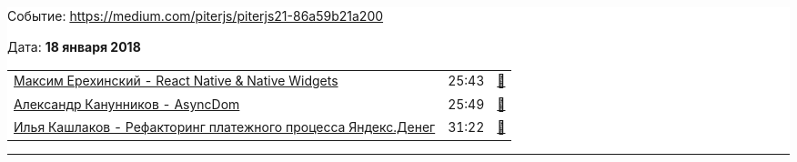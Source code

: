 Событие: https://medium.com/piterjs/piterjs21-86a59b21a200

Дата: **18 января 2018**

| | | |
| --- | :---: | --- |
| [Максим Ерехинский - React Native & Native Widgets](https://youtu.be/wzB6mOblE1I) | 25:43 | [:notebook:](https://github.com/piterjs/piterjs.org/blob/gh-pages/events/21/Native%20Widgets%20with%20React%20Native.pdf) |
| [Александр Канунников - AsyncDom](https://youtu.be/qZaby7iOVts) | 25:49 | [:notebook:](https://docs.google.com/presentation/d/12eFghswDeHfQWhZjh2B3vOsYc2DrBAcJLQr_6bGMfK8/edit#slide=id.p) |
| [Илья Кашлаков - Рефакторинг платежного процесса Яндекс.Денег](https://youtu.be/-wM-JmF1-VM) | 31:22 | [:notebook:](https://github.com/piterjs/piterjs.org/blob/gh-pages/events/21/yamoney-refactoring.pdf) |


----
